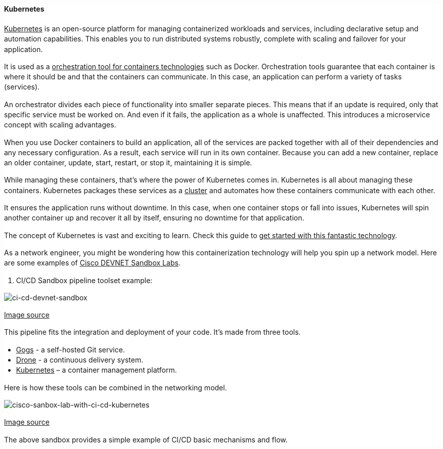 #### Kubernetes

[Kubernetes](https://www.section.io/engineering-education/what-is-kubernetes/) is an open-source platform for managing containerized workloads and services, including declarative setup and automation capabilities. This enables you to run distributed systems robustly, complete with scaling and failover for your application.

It is used as a [orchestration tool for containers technologies](https://www.section.io/engineering-education/top-container-orchestration-tools/) such as Docker. Orchestration tools guarantee that each container is where it should be and that the containers can communicate. In this case, an application can perform a variety of tasks (services).

An orchestrator divides each piece of functionality into smaller separate pieces. This means that if an update is required, only that specific service must be worked on. And even if it fails, the application as a whole is unaffected. This introduces a microservice concept with scaling advantages.

When you use Docker containers to build an application, all of the services are packed together with all of their dependencies and any necessary configuration. As a result, each service will run in its own container. Because you can add a new container, replace an older container, update, start, restart, or stop it, maintaining it is simple.

While managing these containers, that’s where the power of Kubernetes comes in. Kubernetes is all about managing these containers. Kubernetes packages these services as a [cluster](https://www.section.io/engineering-education/kubernetes-clusters-intro/) and automates how these containers communicate with each other.

It ensures the application runs without downtime. In this case, when one container stops or fall into issues, Kubernetes will spin another container up and recover it all by itself, ensuring no downtime for that application.

The concept of Kubernetes is vast and exciting to learn. Check this guide to [get started with this fantastic technology](https://www.section.io/engineering-education/introduction-to-kubernetes/).

As a network engineer, you might be wondering how this containerization technology will help you spin up a network model. Here are some examples of [Cisco DEVNET Sandbox Labs](https://developer.cisco.com/site/sandbox/).

1. CI/CD Sandbox pipeline toolset example:

![ci-cd-devnet-sandbox](https://www.section.io/engineering-education/what-is-netdevops-top-netdevops-tools-for-your-windows-operating-system/ci-cd-devnet-sandbox.png)

[Image source](https://devnetsandbox.cisco.com/sandbox-instructions/CICD_Pipeline/helloworld.html)

This pipeline fits the integration and deployment of your code. It’s made from three tools.

- [Gogs](https://gogs.io/) - a self-hosted Git service.
- [Drone](https://docs.drone.io/) - a continuous delivery system.
- [Kubernetes](https://kubernetes.io/) – a container management platform.

Here is how these tools can be combined in the networking model.

![cisco-sanbox-lab-with-ci-cd-kubernetes](https://www.section.io/engineering-education/what-is-netdevops-top-netdevops-tools-for-your-windows-operating-system/cisco-sanbox-lab-with-ci-cd-kubernetes.png)

[Image source](https://devnetsandbox.cisco.com/RM/Diagram/Index/be51af73-c9e9-4af7-89d2-42c1c71e1f09?diagramType=Topology)

The above sandbox provides a simple example of CI/CD basic mechanisms and flow.
